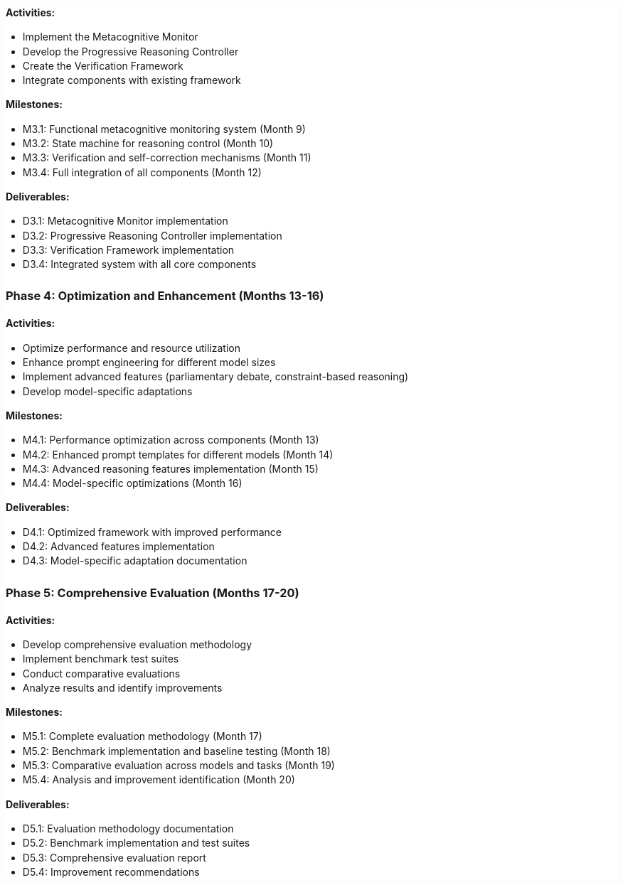 **Activities:**
- Implement the Metacognitive Monitor
- Develop the Progressive Reasoning Controller
- Create the Verification Framework
- Integrate components with existing framework

**Milestones:**
- M3.1: Functional metacognitive monitoring system (Month 9)
- M3.2: State machine for reasoning control (Month 10)
- M3.3: Verification and self-correction mechanisms (Month 11)
- M3.4: Full integration of all components (Month 12)

**Deliverables:**
- D3.1: Metacognitive Monitor implementation
- D3.2: Progressive Reasoning Controller implementation
- D3.3: Verification Framework implementation
- D3.4: Integrated system with all core components

### Phase 4: Optimization and Enhancement (Months 13-16)

**Activities:**
- Optimize performance and resource utilization
- Enhance prompt engineering for different model sizes
- Implement advanced features (parliamentary debate, constraint-based reasoning)
- Develop model-specific adaptations

**Milestones:**
- M4.1: Performance optimization across components (Month 13)
- M4.2: Enhanced prompt templates for different models (Month 14)
- M4.3: Advanced reasoning features implementation (Month 15)
- M4.4: Model-specific optimizations (Month 16)

**Deliverables:**
- D4.1: Optimized framework with improved performance
- D4.2: Advanced features implementation
- D4.3: Model-specific adaptation documentation

### Phase 5: Comprehensive Evaluation (Months 17-20)

**Activities:**
- Develop comprehensive evaluation methodology
- Implement benchmark test suites
- Conduct comparative evaluations
- Analyze results and identify improvements

**Milestones:**
- M5.1: Complete evaluation methodology (Month 17)
- M5.2: Benchmark implementation and baseline testing (Month 18)
- M5.3: Comparative evaluation across models and tasks (Month 19)
- M5.4: Analysis and improvement identification (Month 20)

**Deliverables:**
- D5.1: Evaluation methodology documentation
- D5.2: Benchmark implementation and test suites
- D5.3: Comprehensive evaluation report
- D5.4: Improvement recommendations
